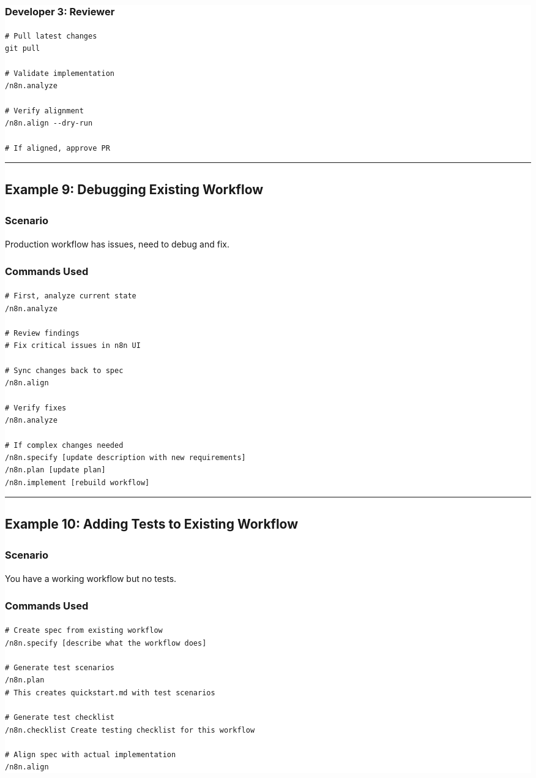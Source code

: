 ### Developer 3: Reviewer
```
# Pull latest changes
git pull

# Validate implementation
/n8n.analyze

# Verify alignment
/n8n.align --dry-run

# If aligned, approve PR
```

---

## Example 9: Debugging Existing Workflow

### Scenario
Production workflow has issues, need to debug and fix.

### Commands Used
```
# First, analyze current state
/n8n.analyze

# Review findings
# Fix critical issues in n8n UI

# Sync changes back to spec
/n8n.align

# Verify fixes
/n8n.analyze

# If complex changes needed
/n8n.specify [update description with new requirements]
/n8n.plan [update plan]
/n8n.implement [rebuild workflow]
```

---

## Example 10: Adding Tests to Existing Workflow

### Scenario
You have a working workflow but no tests.

### Commands Used
```
# Create spec from existing workflow
/n8n.specify [describe what the workflow does]

# Generate test scenarios
/n8n.plan
# This creates quickstart.md with test scenarios

# Generate test checklist
/n8n.checklist Create testing checklist for this workflow

# Align spec with actual implementation
/n8n.align
```